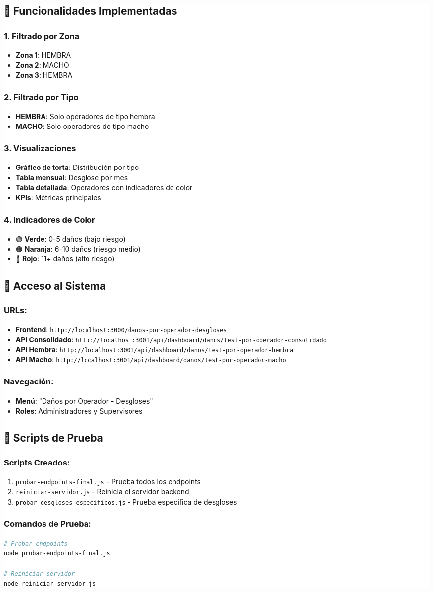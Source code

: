 ## 🎯 Funcionalidades Implementadas

### **1. Filtrado por Zona**
- **Zona 1**: HEMBRA
- **Zona 2**: MACHO
- **Zona 3**: HEMBRA

### **2. Filtrado por Tipo**
- **HEMBRA**: Solo operadores de tipo hembra
- **MACHO**: Solo operadores de tipo macho

### **3. Visualizaciones**
- **Gráfico de torta**: Distribución por tipo
- **Tabla mensual**: Desglose por mes
- **Tabla detallada**: Operadores con indicadores de color
- **KPIs**: Métricas principales

### **4. Indicadores de Color**
- 🟢 **Verde**: 0-5 daños (bajo riesgo)
- 🟠 **Naranja**: 6-10 daños (riesgo medio)
- 🔴 **Rojo**: 11+ daños (alto riesgo)

## 🚀 Acceso al Sistema

### **URLs:**
- **Frontend**: `http://localhost:3000/danos-por-operador-desgloses`
- **API Consolidado**: `http://localhost:3001/api/dashboard/danos/test-por-operador-consolidado`
- **API Hembra**: `http://localhost:3001/api/dashboard/danos/test-por-operador-hembra`
- **API Macho**: `http://localhost:3001/api/dashboard/danos/test-por-operador-macho`

### **Navegación:**
- **Menú**: "Daños por Operador - Desgloses"
- **Roles**: Administradores y Supervisores

## 🧪 Scripts de Prueba

### **Scripts Creados:**
1. `probar-endpoints-final.js` - Prueba todos los endpoints
2. `reiniciar-servidor.js` - Reinicia el servidor backend
3. `probar-desgloses-especificos.js` - Prueba específica de desgloses

### **Comandos de Prueba:**
```bash
# Probar endpoints
node probar-endpoints-final.js

# Reiniciar servidor
node reiniciar-servidor.js
```
